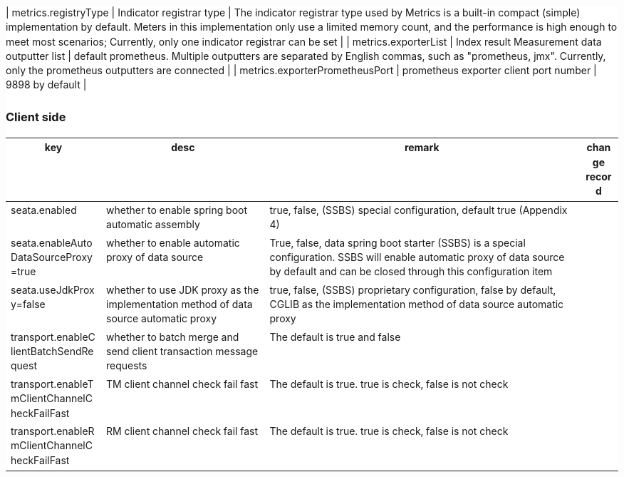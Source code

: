 | metrics.registryType                       | Indicator registrar type                                                                                                                                                              | The indicator registrar type used by Metrics is a built-in compact (simple) implementation by default. Meters in this implementation only use a limited memory count, and the performance is high enough to meet most scenarios; Currently, only one indicator registrar can be set                                                                                                                        |
| metrics.exporterList                       | Index result Measurement data outputter list                                                                                                                                          | default prometheus. Multiple outputters are separated by English commas, such as "prometheus, jmx". Currently, only the prometheus outputters are connected                                                                                                                                                                                                                                                |
| metrics.exporterPrometheusPort             | prometheus exporter client port number                                                                                                                                                | 9898 by default                                                                                                                                                                                                                                                                                                                                                                                            |

### Client side

| key                                                | desc                                                                                        | remark                                                                                                                                                                                                                                                                                                                      | change record |
| -------------------------------------------------- | ------------------------------------------------------------------------------------------- | --------------------------------------------------------------------------------------------------------------------------------------------------------------------------------------------------------------------------------------------------------------------------------------------------------------------------- | ------------- |
| seata.enabled                                      | whether to enable spring boot automatic assembly                                            | true, false, (SSBS) special configuration, default true (Appendix 4)                                                                                                                                                                                                                                                        |
| seata.enableAutoDataSourceProxy=true               | whether to enable automatic proxy of data source                                            | True, false, data spring boot starter (SSBS) is a special configuration. SSBS will enable automatic proxy of data source by default and can be closed through this configuration item                                                                                                                                       |
| seata.useJdkProxy=false                            | whether to use JDK proxy as the implementation method of data source automatic proxy        | true, false, (SSBS) proprietary configuration, false by default, CGLIB as the implementation method of data source automatic proxy                                                                                                                                                                                          |
| transport.enableClientBatchSendRequest             | whether to batch merge and send client transaction message requests                         | The default is true and false                                                                                                                                                                                                                                                                                               |
| transport.enableTmClientChannelCheckFailFast       | TM client channel check fail fast                                                           | The default is true. true is check, false is not check                                                                                                                                                                                                                                                                      |
| transport.enableRmClientChannelCheckFailFast       | RM client channel check fail fast                                                           | The default is true. true is check, false is not check                                                                                                                                                                                                                                                                      |